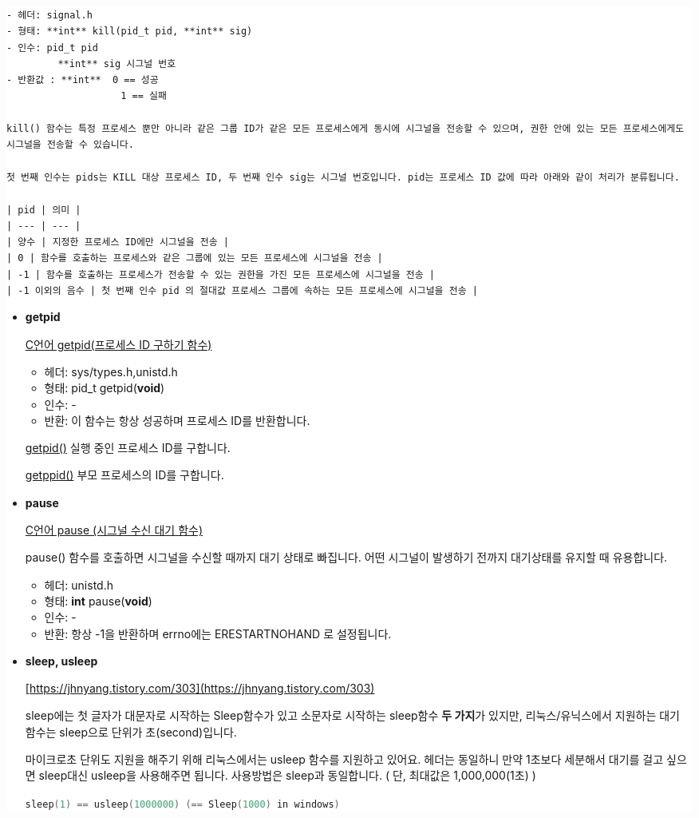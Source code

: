     - 헤더: signal.h
    - 형태: **int** kill(pid_t pid, **int** sig)
    - 인수: pid_t pid
             **int** sig 시그널 번호
    - 반환값 : **int**  0 == 성공
                        1 == 실패
    
    kill() 함수는 특정 프로세스 뿐만 아니라 같은 그룹 ID가 같은 모든 프로세스에게 동시에 시그널을 전송할 수 있으며, 권한 안에 있는 모든 프로세스에게도 시그널을 전송할 수 있습니다.
    
    첫 번째 인수는 pids는 KILL 대상 프로세스 ID, 두 번째 인수 sig는 시그널 번호입니다. pid는 프로세스 ID 값에 따라 아래와 같이 처리가 분류됩니다.
    
    | pid | 의미 |
    | --- | --- |
    | 양수 | 지정한 프로세스 ID에만 시그널을 전송 |
    | 0 | 함수를 호출하는 프로세스와 같은 그룹에 있는 모든 프로세스에 시그널을 전송 |
    | -1 | 함수를 호출하는 프로세스가 전송할 수 있는 권한을 가진 모든 프로세스에 시그널을 전송 |
    | -1 이외의 음수 | 첫 번째 인수 pid 의 절대값 프로세스 그룹에 속하는 모든 프로세스에 시그널을 전송 |
- **getpid**
    
    [C언어 getpid(프로세스 ID 구하기 함수)](https://badayak.com/entry/C%EC%96%B8%EC%96%B4-%ED%94%84%EB%A1%9C%EC%84%B8%EC%8A%A4-ID-%EA%B5%AC%ED%95%98%EA%B8%B0-%ED%95%A8%EC%88%98-getpid)
    
    - 헤더: sys/types.h,unistd.h
    - 형태: pid_t getpid(**void**)
    - 인수: -
    - 반환: 이 함수는 항상 성공하며 프로세스 ID를 반환합니다.
    
    [getpid()](https://badayak.com/4507) 실행 중인 프로세스 ID를 구합니다.
    
    [getppid()](https://badayak.com/4508) 부모 프로세스의 ID를 구합니다.
    
- **pause**
    
    [C언어 pause (시그널 수신 대기 함수)](https://badayak.com/entry/C%EC%96%B8%EC%96%B4-%EC%8B%9C%EA%B7%B8%EB%84%90%EC%9D%84-%EC%88%98%EC%8B%A0%ED%95%A0-%EB%95%8C%EA%B9%8C%EC%A7%80-%EB%8C%80%EA%B8%B0-%ED%95%A8%EC%88%98-pause)
    
    pause() 함수를 호출하면 시그널을 수신할 때까지 대기 상태로 빠집니다. 어떤 시그널이 발생하기 전까지 대기상태를 유지할 때 유용합니다.
    
    - 헤더: unistd.h
    - 형태: **int** pause(**void**)
    - 인수: -
    - 반환: 항상 -1을 반환하며 errno에는 ERESTARTNOHAND 로 설정됩니다.
- **sleep, usleep**
    
    [https://jhnyang.tistory.com/303](https://jhnyang.tistory.com/303)
    
    sleep에는 첫 글자가 대문자로 시작하는 Sleep함수가 있고 소문자로 시작하는 sleep함수 **두 가지**가 있지만, 리눅스/유닉스에서 지원하는 대기 함수는 sleep으로 단위가 초(second)입니다.
    
    마이크로초 단위도 지원을 해주기 위해 리눅스에서는 usleep 함수를 지원하고 있어요. 헤더는 동일하니 만약 1초보다 세분해서 대기를 걸고 싶으면 sleep대신 usleep을 사용해주면 됩니다. 사용방법은 sleep과 동일합니다. ( 단, 최대값은 1,000,000(1초) )
    
    ```c
    sleep(1) == usleep(1000000) (== Sleep(1000) in windows)
    ```
    